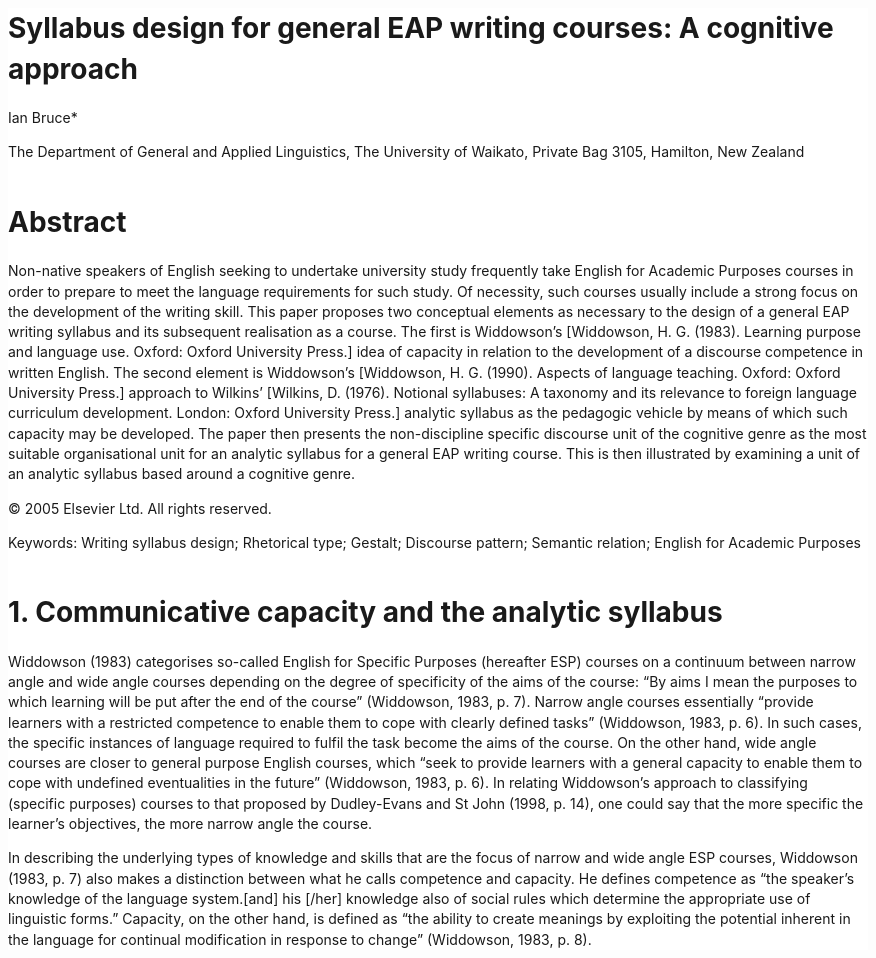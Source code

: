 # Syllabus design for general EAP writing courses: A cognitive approach

Ian Bruce\*

The Department of General and Applied Linguistics, The University of Waikato, Private Bag 3105, Hamilton, New Zealand

# Abstract

Non-native speakers of English seeking to undertake university study frequently take English for Academic Purposes courses in order to prepare to meet the language requirements for such study. Of necessity, such courses usually include a strong focus on the development of the writing skill. This paper proposes two conceptual elements as necessary to the design of a general EAP writing syllabus and its subsequent realisation as a course. The first is Widdowson’s [Widdowson, H. G. (1983). Learning purpose and language use. Oxford: Oxford University Press.] idea of capacity in relation to the development of a discourse competence in written English. The second element is Widdowson’s [Widdowson, H. G. (1990). Aspects of language teaching. Oxford: Oxford University Press.] approach to Wilkins’ [Wilkins, D. (1976). Notional syllabuses: A taxonomy and its relevance to foreign language curriculum development. London: Oxford University Press.] analytic syllabus as the pedagogic vehicle by means of which such capacity may be developed. The paper then presents the non-discipline specific discourse unit of the cognitive genre as the most suitable organisational unit for an analytic syllabus for a general EAP writing course. This is then illustrated by examining a unit of an analytic syllabus based around a cognitive genre.

$©$ 2005 Elsevier Ltd. All rights reserved.

Keywords: Writing syllabus design; Rhetorical type; Gestalt; Discourse pattern; Semantic relation; English for Academic Purposes

# 1. Communicative capacity and the analytic syllabus

Widdowson (1983) categorises so-called English for Specific Purposes (hereafter ESP) courses on a continuum between narrow angle and wide angle courses depending on the degree of specificity of the aims of the course: “By aims I mean the purposes to which learning will be put after the end of the course” (Widdowson, 1983, p. 7). Narrow angle courses essentially “provide learners with a restricted competence to enable them to cope with clearly defined tasks” (Widdowson, 1983, p. 6). In such cases, the specific instances of language required to fulfil the task become the aims of the course. On the other hand, wide angle courses are closer to general purpose English courses, which “seek to provide learners with a general capacity to enable them to cope with undefined eventualities in the future” (Widdowson, 1983, p. 6). In relating Widdowson’s approach to classifying (specific purposes) courses to that proposed by Dudley-Evans and St John (1998, p. 14), one could say that the more specific the learner’s objectives, the more narrow angle the course.

In describing the underlying types of knowledge and skills that are the focus of narrow and wide angle ESP courses, Widdowson (1983, p. 7) also makes a distinction between what he calls competence and capacity. He defines competence as “the speaker’s knowledge of the language system.[and] his [/her] knowledge also of social rules which determine the appropriate use of linguistic forms.” Capacity, on the other hand, is defined as “the ability to create meanings by exploiting the potential inherent in the language for continual modification in response to change” (Widdowson, 1983, p. 8).
